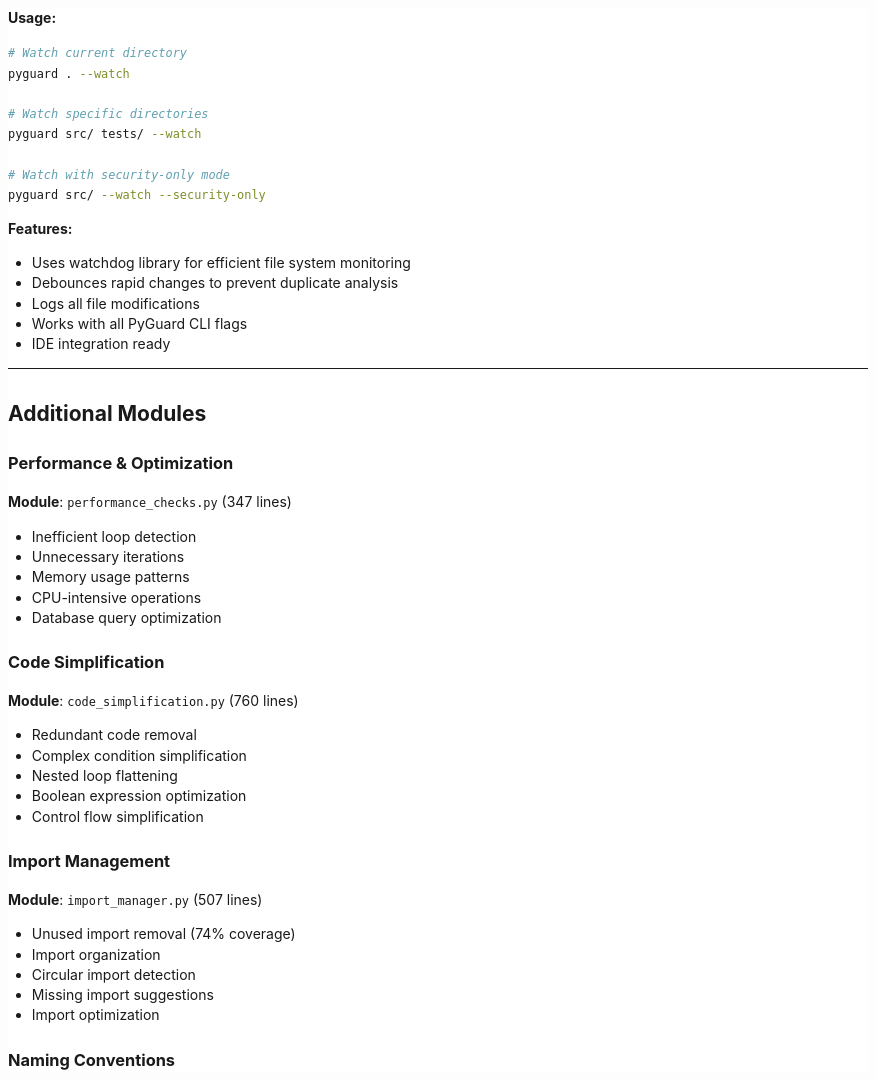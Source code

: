 **Usage:**
```bash
# Watch current directory
pyguard . --watch

# Watch specific directories
pyguard src/ tests/ --watch

# Watch with security-only mode
pyguard src/ --watch --security-only
```

**Features:**
- Uses watchdog library for efficient file system monitoring
- Debounces rapid changes to prevent duplicate analysis
- Logs all file modifications
- Works with all PyGuard CLI flags
- IDE integration ready

---

## Additional Modules

### Performance & Optimization

**Module**: `performance_checks.py` (347 lines)

- Inefficient loop detection
- Unnecessary iterations
- Memory usage patterns
- CPU-intensive operations
- Database query optimization

### Code Simplification

**Module**: `code_simplification.py` (760 lines)

- Redundant code removal
- Complex condition simplification
- Nested loop flattening
- Boolean expression optimization
- Control flow simplification

### Import Management

**Module**: `import_manager.py` (507 lines)

- Unused import removal (74% coverage)
- Import organization
- Circular import detection
- Missing import suggestions
- Import optimization

### Naming Conventions
